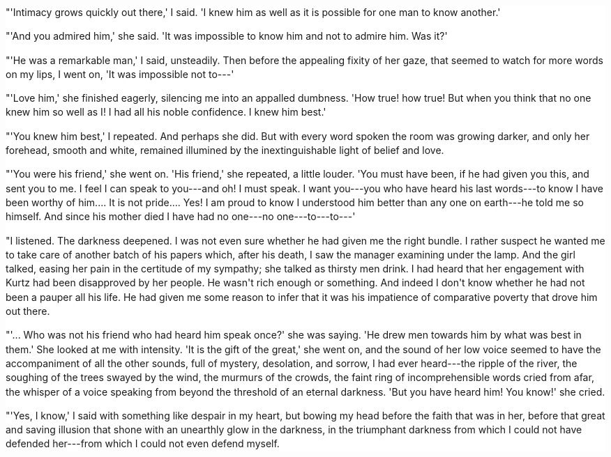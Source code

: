 "'Intimacy grows quickly out there,' I said. 'I knew him as well as it
is possible for one man to know another.'

"'And you admired him,' she said. 'It was impossible to know him and not
to admire him. Was it?'

"'He was a remarkable man,' I said, unsteadily. Then before the
appealing fixity of her gaze, that seemed to watch for more words on my
lips, I went on, 'It was impossible not to---'

"'Love him,' she finished eagerly, silencing me into an appalled
dumbness. 'How true! how true! But when you think that no one knew him
so well as I! I had all his noble confidence. I knew him best.'

"'You knew him best,' I repeated. And perhaps she did. But with every
word spoken the room was growing darker, and only her forehead, smooth
and white, remained illumined by the inextinguishable light of belief
and love.

"'You were his friend,' she went on. 'His friend,' she repeated, a
little louder. 'You must have been, if he had given you this, and sent
you to me. I feel I can speak to you---and oh! I must speak. I want
you---you who have heard his last words---to know I have been worthy of
him.... It is not pride.... Yes! I am proud to know I understood
him better than any one on earth---he told me so himself. And since his
mother died I have had no one---no one---to---to---'

"I listened. The darkness deepened. I was not even sure whether he had
given me the right bundle. I rather suspect he wanted me to take care
of another batch of his papers which, after his death, I saw the manager
examining under the lamp. And the girl talked, easing her pain in the
certitude of my sympathy; she talked as thirsty men drink. I had heard
that her engagement with Kurtz had been disapproved by her people. He
wasn't rich enough or something. And indeed I don't know whether he had
not been a pauper all his life. He had given me some reason to infer
that it was his impatience of comparative poverty that drove him out
there.

"'... Who was not his friend who had heard him speak once?' she was
saying. 'He drew men towards him by what was best in them.' She looked
at me with intensity. 'It is the gift of the great,' she went on, and
the sound of her low voice seemed to have the accompaniment of all
the other sounds, full of mystery, desolation, and sorrow, I had ever
heard---the ripple of the river, the soughing of the trees swayed by
the wind, the murmurs of the crowds, the faint ring of incomprehensible
words cried from afar, the whisper of a voice speaking from beyond the
threshold of an eternal darkness. 'But you have heard him! You know!'
she cried.

"'Yes, I know,' I said with something like despair in my heart, but
bowing my head before the faith that was in her, before that great and
saving illusion that shone with an unearthly glow in the darkness, in
the triumphant darkness from which I could not have defended her---from
which I could not even defend myself.
